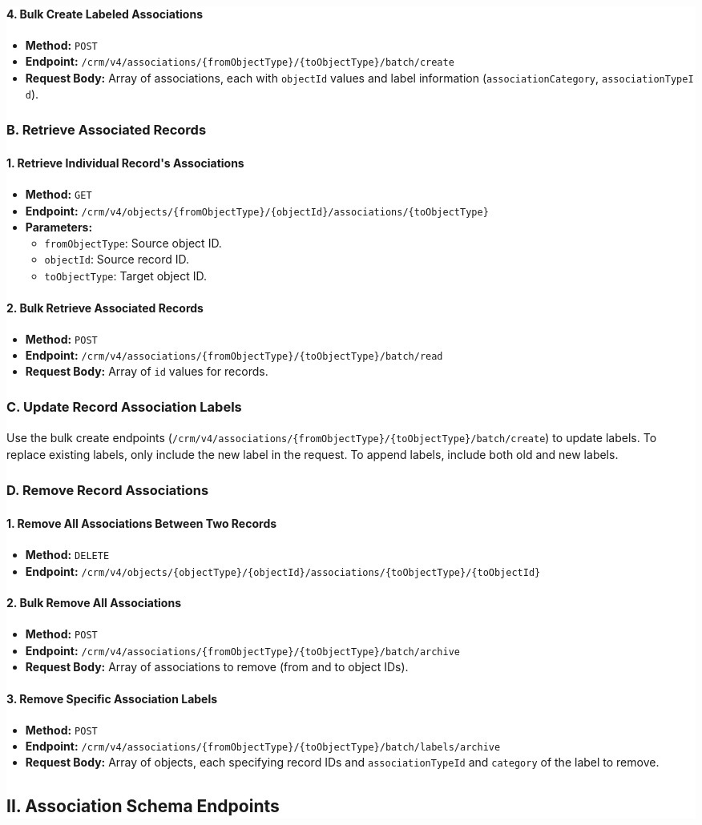 #### 4. Bulk Create Labeled Associations

* **Method:** `POST`
* **Endpoint:** `/crm/v4/associations/{fromObjectType}/{toObjectType}/batch/create`
* **Request Body:** Array of associations, each with `objectId` values and label information (`associationCategory`, `associationTypeId`).


### B. Retrieve Associated Records

#### 1. Retrieve Individual Record's Associations

* **Method:** `GET`
* **Endpoint:** `/crm/v4/objects/{fromObjectType}/{objectId}/associations/{toObjectType}`
* **Parameters:**
    * `fromObjectType`: Source object ID.
    * `objectId`: Source record ID.
    * `toObjectType`: Target object ID.

#### 2. Bulk Retrieve Associated Records

* **Method:** `POST`
* **Endpoint:** `/crm/v4/associations/{fromObjectType}/{toObjectType}/batch/read`
* **Request Body:** Array of `id` values for records.

### C. Update Record Association Labels

Use the bulk create endpoints (`/crm/v4/associations/{fromObjectType}/{toObjectType}/batch/create`) to update labels.  To replace existing labels, only include the new label in the request. To append labels, include both old and new labels.

### D. Remove Record Associations

#### 1. Remove All Associations Between Two Records

* **Method:** `DELETE`
* **Endpoint:** `/crm/v4/objects/{objectType}/{objectId}/associations/{toObjectType}/{toObjectId}`

#### 2. Bulk Remove All Associations

* **Method:** `POST`
* **Endpoint:** `/crm/v4/associations/{fromObjectType}/{toObjectType}/batch/archive`
* **Request Body:** Array of associations to remove (from and to object IDs).

#### 3. Remove Specific Association Labels

* **Method:** `POST`
* **Endpoint:** `/crm/v4/associations/{fromObjectType}/{toObjectType}/batch/labels/archive`
* **Request Body:**  Array of objects, each specifying record IDs and `associationTypeId` and `category` of the label to remove.


## II. Association Schema Endpoints
